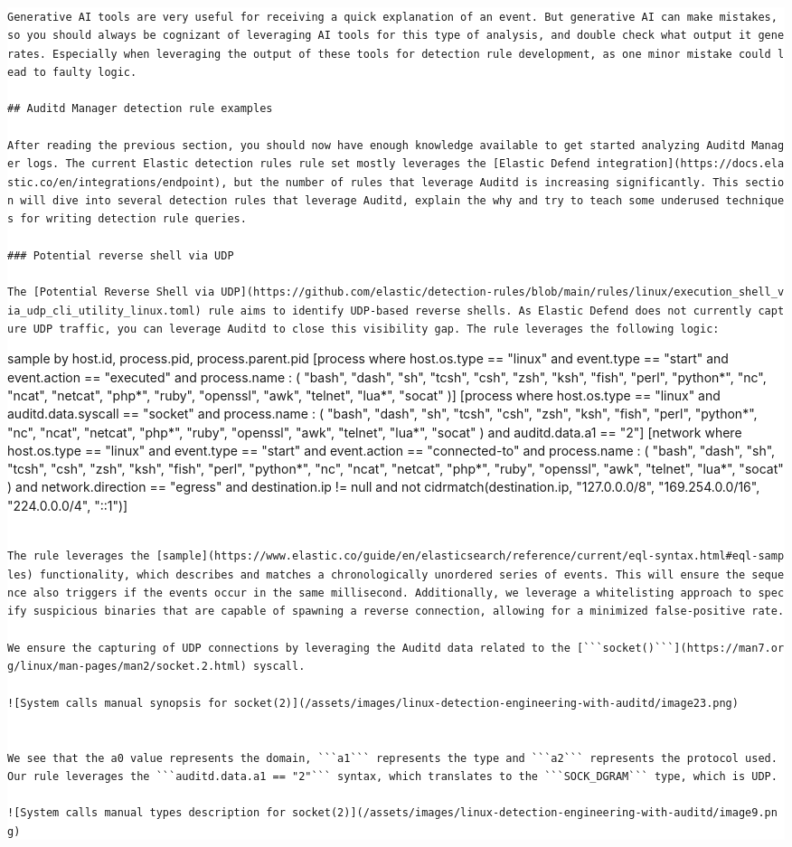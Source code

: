 ```
Generative AI tools are very useful for receiving a quick explanation of an event. But generative AI can make mistakes, so you should always be cognizant of leveraging AI tools for this type of analysis, and double check what output it generates. Especially when leveraging the output of these tools for detection rule development, as one minor mistake could lead to faulty logic.

## Auditd Manager detection rule examples

After reading the previous section, you should now have enough knowledge available to get started analyzing Auditd Manager logs. The current Elastic detection rules rule set mostly leverages the [Elastic Defend integration](https://docs.elastic.co/en/integrations/endpoint), but the number of rules that leverage Auditd is increasing significantly. This section will dive into several detection rules that leverage Auditd, explain the why and try to teach some underused techniques for writing detection rule queries.

### Potential reverse shell via UDP

The [Potential Reverse Shell via UDP](https://github.com/elastic/detection-rules/blob/main/rules/linux/execution_shell_via_udp_cli_utility_linux.toml) rule aims to identify UDP-based reverse shells. As Elastic Defend does not currently capture UDP traffic, you can leverage Auditd to close this visibility gap. The rule leverages the following logic: 

```
sample by host.id, process.pid, process.parent.pid
  [process where host.os.type == "linux" and event.type == "start" and event.action == "executed" and process.name : (
    "bash", "dash", "sh", "tcsh", "csh", "zsh", "ksh", "fish", "perl", "python*", "nc", "ncat", "netcat", "php*",
    "ruby", "openssl", "awk", "telnet", "lua*", "socat"
    )]
  [process where host.os.type == "linux" and auditd.data.syscall == "socket" and process.name : (
    "bash", "dash", "sh", "tcsh", "csh", "zsh", "ksh", "fish", "perl", "python*", "nc", "ncat", "netcat", "php*",
    "ruby", "openssl", "awk", "telnet", "lua*", "socat"
    ) and auditd.data.a1 == "2"]
  [network where host.os.type == "linux" and event.type == "start" and event.action == "connected-to" and
   process.name : (
    "bash", "dash", "sh", "tcsh", "csh", "zsh", "ksh", "fish", "perl", "python*", "nc", "ncat", "netcat", "php*",
    "ruby", "openssl", "awk", "telnet", "lua*", "socat"
    ) and network.direction == "egress" and destination.ip != null and
   not cidrmatch(destination.ip, "127.0.0.0/8", "169.254.0.0/16", "224.0.0.0/4", "::1")]
```

The rule leverages the [sample](https://www.elastic.co/guide/en/elasticsearch/reference/current/eql-syntax.html#eql-samples) functionality, which describes and matches a chronologically unordered series of events. This will ensure the sequence also triggers if the events occur in the same millisecond. Additionally, we leverage a whitelisting approach to specify suspicious binaries that are capable of spawning a reverse connection, allowing for a minimized false-positive rate.

We ensure the capturing of UDP connections by leveraging the Auditd data related to the [```socket()```](https://man7.org/linux/man-pages/man2/socket.2.html) syscall.

![System calls manual synopsis for socket(2)](/assets/images/linux-detection-engineering-with-auditd/image23.png)


We see that the a0 value represents the domain, ```a1``` represents the type and ```a2``` represents the protocol used. Our rule leverages the ```auditd.data.a1 == "2"``` syntax, which translates to the ```SOCK_DGRAM``` type, which is UDP. 

![System calls manual types description for socket(2)](/assets/images/linux-detection-engineering-with-auditd/image9.png)
```